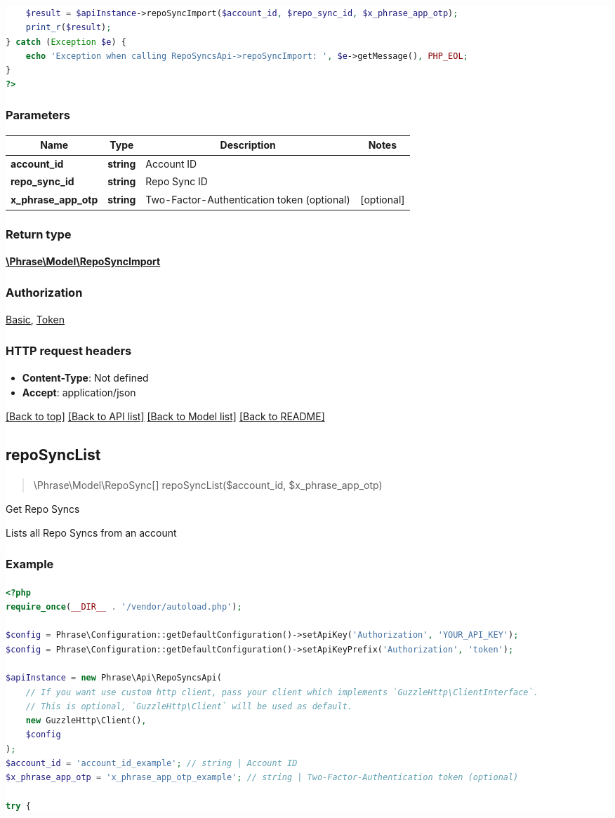 ```php
    $result = $apiInstance->repoSyncImport($account_id, $repo_sync_id, $x_phrase_app_otp);
    print_r($result);
} catch (Exception $e) {
    echo 'Exception when calling RepoSyncsApi->repoSyncImport: ', $e->getMessage(), PHP_EOL;
}
?>
```

### Parameters


Name | Type | Description  | Notes
------------- | ------------- | ------------- | -------------
 **account_id** | **string**| Account ID |
 **repo_sync_id** | **string**| Repo Sync ID |
 **x_phrase_app_otp** | **string**| Two-Factor-Authentication token (optional) | [optional]

### Return type

[**\Phrase\Model\RepoSyncImport**](../Model/RepoSyncImport.md)

### Authorization

[Basic](../../README.md#Basic), [Token](../../README.md#Token)

### HTTP request headers

- **Content-Type**: Not defined
- **Accept**: application/json

[[Back to top]](#) [[Back to API list]](../../README.md#documentation-for-api-endpoints)
[[Back to Model list]](../../README.md#documentation-for-models)
[[Back to README]](../../README.md)


## repoSyncList

> \Phrase\Model\RepoSync[] repoSyncList($account_id, $x_phrase_app_otp)

Get Repo Syncs

Lists all Repo Syncs from an account

### Example

```php
<?php
require_once(__DIR__ . '/vendor/autoload.php');

$config = Phrase\Configuration::getDefaultConfiguration()->setApiKey('Authorization', 'YOUR_API_KEY');
$config = Phrase\Configuration::getDefaultConfiguration()->setApiKeyPrefix('Authorization', 'token');

$apiInstance = new Phrase\Api\RepoSyncsApi(
    // If you want use custom http client, pass your client which implements `GuzzleHttp\ClientInterface`.
    // This is optional, `GuzzleHttp\Client` will be used as default.
    new GuzzleHttp\Client(),
    $config
);
$account_id = 'account_id_example'; // string | Account ID
$x_phrase_app_otp = 'x_phrase_app_otp_example'; // string | Two-Factor-Authentication token (optional)

try {
```